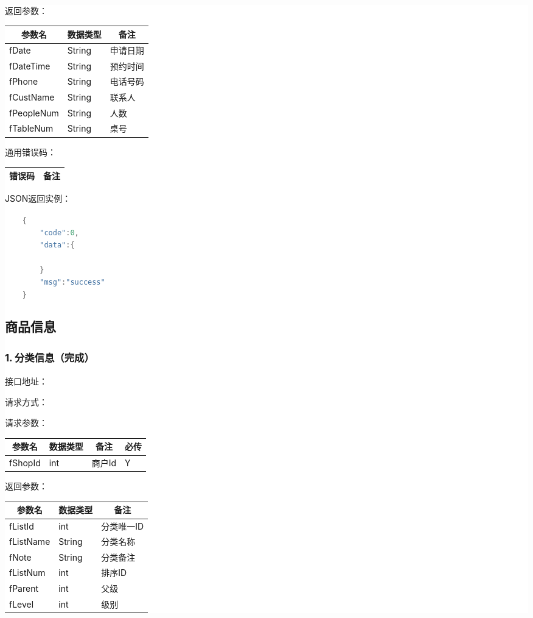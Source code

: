 返回参数：

| 参数名 | 数据类型 | 备注 |
| ------|----------|------|
| fDate|String|申请日期|
| fDateTime|String|预约时间|
| fPhone|String|电话号码|
| fCustName|String|联系人|
| fPeopleNum|String|人数|
| fTableNum|String|桌号|

通用错误码：

| 错误码 | 备注 |
| ------|------|

JSON返回实例：

``` java
	{
		"code":0,
		"data":{

		}
		"msg":"success"
	}
```

## 商品信息

### 1. 分类信息（完成）

接口地址：

请求方式：

请求参数：

| 参数名 | 数据类型 | 备注 | 必传 |
| ------|----------|------|------|
| fShopId| int|商户Id|Y |


返回参数：

| 参数名 | 数据类型 | 备注 |
| ------|----------|------|
| fListId| int|分类唯一ID|
| fListName| String|分类名称|
| fNote| String|分类备注|
| fListNum| int|排序ID|
| fParent| int|父级|
| fLevel| int|级别|
